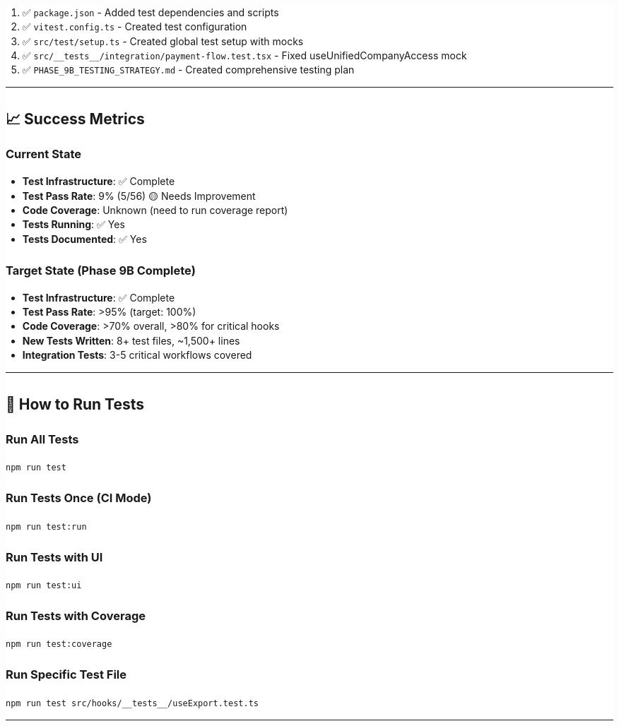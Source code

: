 1. ✅ `package.json` - Added test dependencies and scripts
2. ✅ `vitest.config.ts` - Created test configuration
3. ✅ `src/test/setup.ts` - Created global test setup with mocks
4. ✅ `src/__tests__/integration/payment-flow.test.tsx` - Fixed useUnifiedCompanyAccess mock
5. ✅ `PHASE_9B_TESTING_STRATEGY.md` - Created comprehensive testing plan

---

## 📈 Success Metrics

### Current State
- **Test Infrastructure**: ✅ Complete
- **Test Pass Rate**: 9% (5/56) 🟡 Needs Improvement
- **Code Coverage**: Unknown (need to run coverage report)
- **Tests Running**: ✅ Yes
- **Tests Documented**: ✅ Yes

### Target State (Phase 9B Complete)
- **Test Infrastructure**: ✅ Complete
- **Test Pass Rate**: >95% (target: 100%)
- **Code Coverage**: >70% overall, >80% for critical hooks
- **New Tests Written**: 8+ test files, ~1,500+ lines
- **Integration Tests**: 3-5 critical workflows covered

---

## 🚀 How to Run Tests

### Run All Tests
```bash
npm run test
```

### Run Tests Once (CI Mode)
```bash
npm run test:run
```

### Run Tests with UI
```bash
npm run test:ui
```

### Run Tests with Coverage
```bash
npm run test:coverage
```

### Run Specific Test File
```bash
npm run test src/hooks/__tests__/useExport.test.ts
```

---